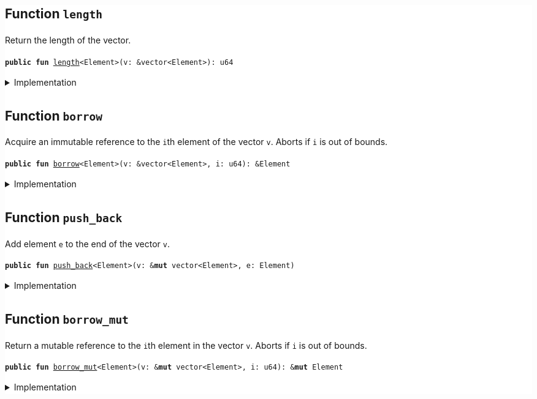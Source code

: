 <a name="0x1_Vector_length"></a>

## Function `length`

Return the length of the vector.


<pre><code><b>public</b> <b>fun</b> <a href="Vector.md#0x1_Vector_length">length</a>&lt;Element&gt;(v: &vector&lt;Element&gt;): u64
</code></pre>



<details><summary>Implementation</summary></details>

<a name="0x1_Vector_borrow"></a>

## Function `borrow`

Acquire an immutable reference to the <code>i</code>th element of the vector <code>v</code>.
Aborts if <code>i</code> is out of bounds.


<pre><code><b>public</b> <b>fun</b> <a href="Vector.md#0x1_Vector_borrow">borrow</a>&lt;Element&gt;(v: &vector&lt;Element&gt;, i: u64): &Element
</code></pre>



<details><summary>Implementation</summary></details>

<a name="0x1_Vector_push_back"></a>

## Function `push_back`

Add element <code>e</code> to the end of the vector <code>v</code>.


<pre><code><b>public</b> <b>fun</b> <a href="Vector.md#0x1_Vector_push_back">push_back</a>&lt;Element&gt;(v: &<b>mut</b> vector&lt;Element&gt;, e: Element)
</code></pre>



<details><summary>Implementation</summary></details>

<a name="0x1_Vector_borrow_mut"></a>

## Function `borrow_mut`

Return a mutable reference to the <code>i</code>th element in the vector <code>v</code>.
Aborts if <code>i</code> is out of bounds.


<pre><code><b>public</b> <b>fun</b> <a href="Vector.md#0x1_Vector_borrow_mut">borrow_mut</a>&lt;Element&gt;(v: &<b>mut</b> vector&lt;Element&gt;, i: u64): &<b>mut</b> Element
</code></pre>



<details><summary>Implementation</summary></details>
